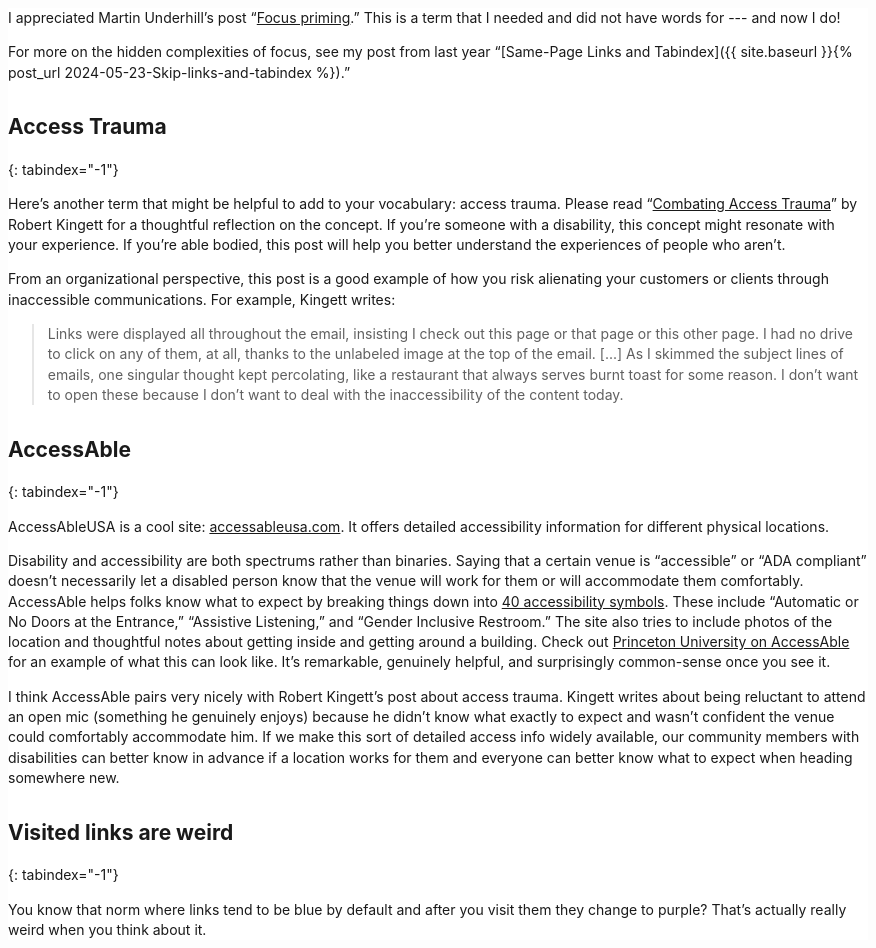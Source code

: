 I appreciated Martin Underhill’s post “[Focus priming](https://www.tempertemper.net/blog/focus-priming).” This is a term that I needed and did not have words for --- and now I do!

For more on the hidden complexities of focus, see my post from last year “[Same-Page Links and Tabindex]({{ site.baseurl }}{% post_url 2024-05-23-Skip-links-and-tabindex %}).”

## Access Trauma
{: tabindex="-1"}

Here’s another term that might be helpful to add to your vocabulary: access trauma. Please read “[Combating Access Trauma](https://sightlessscribbles.com/posts/6617/)” by Robert Kingett for a thoughtful reflection on the concept. If you’re someone with a disability, this concept might resonate with your experience. If you’re able bodied, this post will help you better understand the experiences of people who aren’t.

From an organizational perspective, this post is a good example of how you risk alienating your customers or clients through inaccessible communications. For example, Kingett writes:

> Links were displayed all throughout the email, insisting I check out this page or that page or this other page. I had no drive to click on any of them, at all, thanks to the unlabeled image at the top of the email. [...] As I skimmed the subject lines of emails, one singular thought kept percolating, like a restaurant that always serves burnt toast for some reason. I don’t want to open these because I don’t want to deal with the inaccessibility of the content today.

## AccessAble
{: tabindex="-1"}

AccessAbleUSA is a cool site: [accessableusa.com](https://www.accessableusa.com). It offers detailed accessibility information for different physical locations.

Disability and accessibility are both spectrums rather than binaries. Saying that a certain venue is “accessible” or “ADA compliant” doesn’t necessarily let a disabled person know that the venue will work for them or will accommodate them comfortably. AccessAble helps folks know what to expect by breaking things down into [40 accessibility symbols](https://www.accessableusa.com/access-symbols). These include “Automatic or No Doors at the Entrance,” “Assistive Listening,” and “Gender Inclusive Restroom.” The site also tries to include photos of the location and thoughtful notes about getting inside and getting around a building. Check out [Princeton University on AccessAble](https://www.accessableusa.com/searches?query=Princeton+University) for an example of what this can look like. It’s remarkable, genuinely helpful, and surprisingly common-sense once you see it.

I think AccessAble pairs very nicely with Robert Kingett’s post about access trauma. Kingett writes about being reluctant to attend an open mic (something he genuinely enjoys) because he didn’t know what exactly to expect and wasn’t confident the venue could comfortably accommodate him. If we make this sort of detailed access info widely available, our community members with disabilities can better know in advance if a location works for them and everyone can better know what to expect when heading somewhere new.

## Visited links are weird
{: tabindex="-1"}

You know that norm where links tend to be blue by default and after you visit them they change to purple? That’s actually really weird when you think about it.
